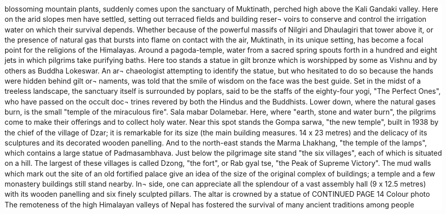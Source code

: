 blossoming mountain plants, suddenly
comes upon the sanctuary of Muktinath,
perched high above the Kali Gandaki valley.
Here on the arid slopes men have settled,
setting out terraced fields and building reser¬
voirs to conserve and control the irrigation
water on which their survival depends.
Whether because of the powerful massifs of
Nilgiri and Dhaulagiri that tower above it, or
the presence of natural gas that bursts into
flame on contact with the air, Muktinath, in
its unique setting, has become a focal point
for the religions of the Himalayas.
Around a pagoda-temple, water from a
sacred spring spouts forth in a hundred and
eight jets in which pilgrims take purifying
baths. Here too stands a statue in gilt bronze
which is worshipped by some as Vishnu and
by others as Buddha Lokeswar. An ar¬
chaeologist attempting to identify the
statue, but who hesitated to do so because
the hands were hidden behind gilt or¬
naments, was told that the smile of wisdom
on the face was the best guide. Set in the
midst of a treeless landscape, the sanctuary
itself is surrounded by poplars, said to be the
staffs of the eighty-four yogi, "The Perfect
Ones", who have passed on the occult doc¬
trines revered by both the Hindus and the
Buddhists.
Lower down, where the natural gases
burn, is the small "temple of the miraculous
fire". Sala mabar Dolamebar. Here, where
"earth, stone and water burn", the pilgrims
come to make their offerings and to collect
holy water. Near this spot stands the Gompa
sarwa, "the new temple", built in 1938 by
the chief of the village of Dzar; it is
remarkable for its size (the main building
measures. 14 x 23 metres) and the delicacy
of its sculptures and its decorated wooden
panelling. And to the north-east stands the
Marma Lhakhang, "the temple of the
lamps", which contains a large statue of
Padmasambhava.
Just below the pilgrimage site stand "the
six villages", each of which is situated on a
hill. The largest of these villages is called
Dzong, "the fort", or Rab gyal tse, "the
Peak of Supreme Victory". The mud walls
which mark out the site of an old fortified
palace give an idea of the size of the original
complex of buildings; a temple and a few
monastery buildings still stand nearby. In¬
side, one can appreciate all the splendour of
a vast assembly hall (9 x 12.5 metres) with
its wooden panelling and six finely sculpted
pillars. The altar is crowned by a statue of
CONTINUED PAGE 14
Colour photo
The remoteness of the high
Himalayan valleys of Nepal has
fostered the survival of many
ancient traditions among people